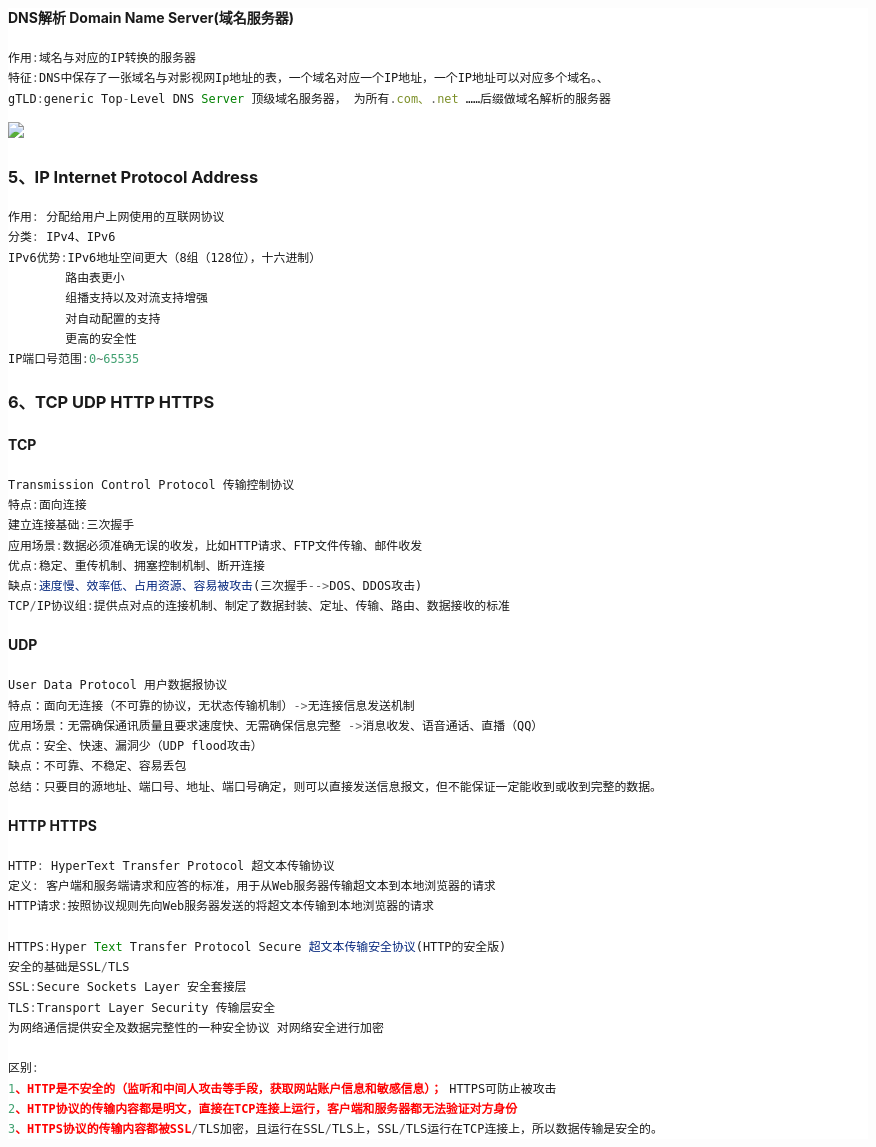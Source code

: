 ```javascript
```

#### DNS解析 Domain Name Server(域名服务器)

```javascript
作用:域名与对应的IP转换的服务器
特征:DNS中保存了一张域名与对影视网Ip地址的表，一个域名对应一个IP地址，一个IP地址可以对应多个域名。、
gTLD:generic Top-Level DNS Server 顶级域名服务器， 为所有.com、.net ……后缀做域名解析的服务器
```

![](C:\Users\25771\AppData\Roaming\Typora\typora-user-images\image-20200702102925007.png)

### 5、IP Internet Protocol  Address

```javascript
作用: 分配给用户上网使用的互联网协议
分类: IPv4、IPv6
IPv6优势:IPv6地址空间更大（8组（128位），十六进制）
        路由表更小
        组播支持以及对流支持增强
        对自动配置的支持
        更高的安全性
IP端口号范围:0~65535
```

### 6、TCP UDP HTTP  HTTPS

#### TCP

```javascript
Transmission Control Protocol 传输控制协议
特点:面向连接
建立连接基础:三次握手
应用场景:数据必须准确无误的收发，比如HTTP请求、FTP文件传输、邮件收发
优点:稳定、重传机制、拥塞控制机制、断开连接
缺点:速度慢、效率低、占用资源、容易被攻击(三次握手-->DOS、DDOS攻击)
TCP/IP协议组:提供点对点的连接机制、制定了数据封装、定址、传输、路由、数据接收的标准
```

#### UDP

```javascript
User Data Protocol 用户数据报协议
特点：面向无连接（不可靠的协议，无状态传输机制）->无连接信息发送机制
应用场景：无需确保通讯质量且要求速度快、无需确保信息完整 ->消息收发、语音通话、直播（QQ）
优点：安全、快速、漏洞少（UDP flood攻击）
缺点：不可靠、不稳定、容易丢包
总结：只要目的源地址、端口号、地址、端口号确定，则可以直接发送信息报文，但不能保证一定能收到或收到完整的数据。
```

#### HTTP HTTPS

```javascript
HTTP: HyperText Transfer Protocol 超文本传输协议
定义: 客户端和服务端请求和应答的标准，用于从Web服务器传输超文本到本地浏览器的请求
HTTP请求:按照协议规则先向Web服务器发送的将超文本传输到本地浏览器的请求

HTTPS:Hyper Text Transfer Protocol Secure 超文本传输安全协议(HTTP的安全版)
安全的基础是SSL/TLS
SSL:Secure Sockets Layer 安全套接层
TLS:Transport Layer Security 传输层安全
为网络通信提供安全及数据完整性的一种安全协议 对网络安全进行加密

区别:
1、HTTP是不安全的（监听和中间人攻击等手段，获取网站账户信息和敏感信息）； HTTPS可防止被攻击
2、HTTP协议的传输内容都是明文，直接在TCP连接上运行，客户端和服务器都无法验证对方身份
3、HTTPS协议的传输内容都被SSL/TLS加密，且运行在SSL/TLS上，SSL/TLS运行在TCP连接上，所以数据传输是安全的。
```